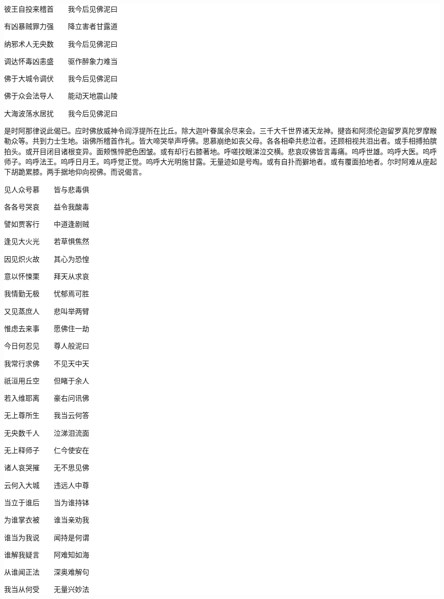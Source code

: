 彼王自投来稽首　　我今后见佛泥曰  

有凶暴贼罪力强　　降立害者甘露道  

纳邪术人无央数　　我今后见佛泥曰  

调达怀毒凶恚盛　　驱作醉象力难当  

佛于大城令调伏　　我今后见佛泥曰  

佛于众会法导人　　能动天地震山陵  

大海波荡水居扰　　我今后见佛泥曰  

是时阿那律说此偈已。应时佛放威神令阎浮提所在比丘。除大迦叶眷属余尽来会。三千大千世界诸天龙神。揵沓和阿须伦迦留罗真陀罗摩睺勒众等。共到力士生地。诣佛所稽首作礼。皆大啼哭举声呼佛。思慕崩绝如丧父母。各各相牵共悲泣者。还顾相视共泪出者。或手相搏拍膑拍头。或开目闭目诸根变异。面颊憔悴肥色困皱。或有却行右膝著地。呼嗟抆眼涕泣交横。悲哀叹佛皆言毒痛。呜呼世雄。呜呼大医。呜呼师子。呜呼法王。呜呼日月王。呜呼觉正觉。呜呼大光明施甘露。无量迹如是号啕。或有自扑而擗地者。或有覆面拍地者。尔时阿难从座起下胡跪累膝。两手据地仰向视佛。而说偈言。  

见人众号慕　　皆与悲毒俱  

各各号哭哀　　益令我酸毒  

譬如贾客行　　中道逢剧贼  

逢见大火光　　若草惧焦然  

因见炽火故　　其心为恐惶  

意以怀悚栗　　拜天从求哀  

我情勤无极　　忧郁焉可胜  

又见蒸庶人　　悲叫举两臂  

惟虑去来事　　愿佛住一劫  

今日何忍见　　尊人般泥曰  

我常行求佛　　不见天中天  

祇洹用丘空　　但睹于余人  

若入维耶离　　豪右问讯佛  

无上尊所生　　我当云何答  

无央数千人　　泣涕泪流面  

无上释师子　　仁今使安在  

诸人哀哭摧　　无不思见佛  

云何入大城　　违远人中尊  

当立于谁后　　当为谁持钵  

为谁掌衣被　　谁当亲劝我  

谁当为我说　　闻持是何谓  

谁解我疑言　　阿难知如海  

从谁闻正法　　深奥难解句  

我当从何受　　无量兴妙法  
